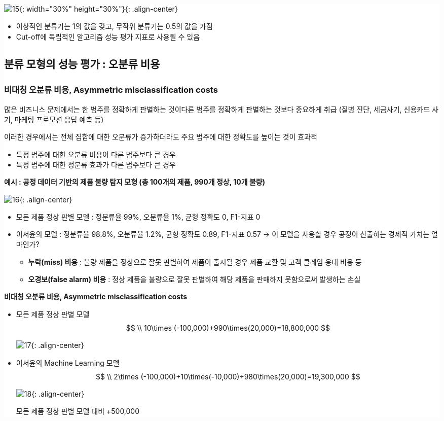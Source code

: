 ![15](https://user-images.githubusercontent.com/86525868/210730224-964b2a09-ea04-4332-9aeb-9a76b1fc7862.png){: width="30%" height="30%"}{: .align-center}

* 이상적인 분류기는 1의 값을 갖고, 무작위 분류기는 0.5의 값을 가짐 
* Cut-off에 독립적인 알고리즘 성능 평가 지표로 사용될 수 있음



## 분류 모형의 성능 평가 : 오분류 비용

### 비대칭 오분류 비용, Asymmetric misclassification costs

많은 비즈니스 문제에서는 한 범주를 정확하게 판별하는 것이다른 범주를 정확하게 판별하는 것보다 중요하게 취급 (질병 진단, 세금사기, 신용카드 사기, 마케팅 프로모션 응답 예측 등)

이러한 경우에서는 전체 집합에 대한 오분류가 증가하더라도 주요 범주에 대한 정확도를 높이는 것이 효과적 

* 특정 범주에 대한 오분류 비용이 다른 범주보다 큰 경우
* 특정 범주에 대한 정분류 효과가 다른 범주보다 큰 경우 



**예시 : 공정 데이터 기반의 제품 불량 탐지 모형 (총 100개의 제품, 990개 정상, 10개 불량)**

![16](https://user-images.githubusercontent.com/86525868/210730226-037d0ee9-b63c-4557-a7a0-193a30d25809.png){: .align-center}

* 모든 제품 정상 판별 모델 : 정분류율 99%, 오분류율 1%, 균형 정확도 0, F1-지표 0
* 이서윤의 모델 : 정분류율 98.8%, 오분류율 1.2%, 균형 정확도 0.89, F1-지표 0.57 → 이 모델을 사용할 경우 공정이 산출하는 경제적 가치는 얼마인가?

  * **누락(miss) 비용** : 불량 제품을 정상으로 잘못 판별하여 제품이 출시될 경우 제품 교환 및 고객 클레임 응대 비용 등 

  * **오경보(false alarm) 비용** : 정상 제품을 불량으로 잘못 판별하여 해당 제품을 판매하지 못함으로써 발생하는 손실 



**비대칭 오분류 비용, Asymmetric misclassification costs**

* 모든 제품 정상 판별 모델 
  $$
  \\
  10\times (-100,000)+990\times(20,000)=18,800,000
  $$

  ![17](https://user-images.githubusercontent.com/86525868/210730228-69dcab01-4813-412d-9a5f-8b1d9f2c889f.png){: .align-center}
 

* 이서윤의 Machine Learning 모델 
   $$
   \\
   2\times (-100,000)+10\times(-10,000)+980\times(20,000)=19,300,000
   $$

  ![18](https://user-images.githubusercontent.com/86525868/210730231-c9431c59-ef6f-4f28-a0e5-6fe07229144e.png){: .align-center}
  
  모든 제품 정상 판별 모델 대비 +500,000

   
